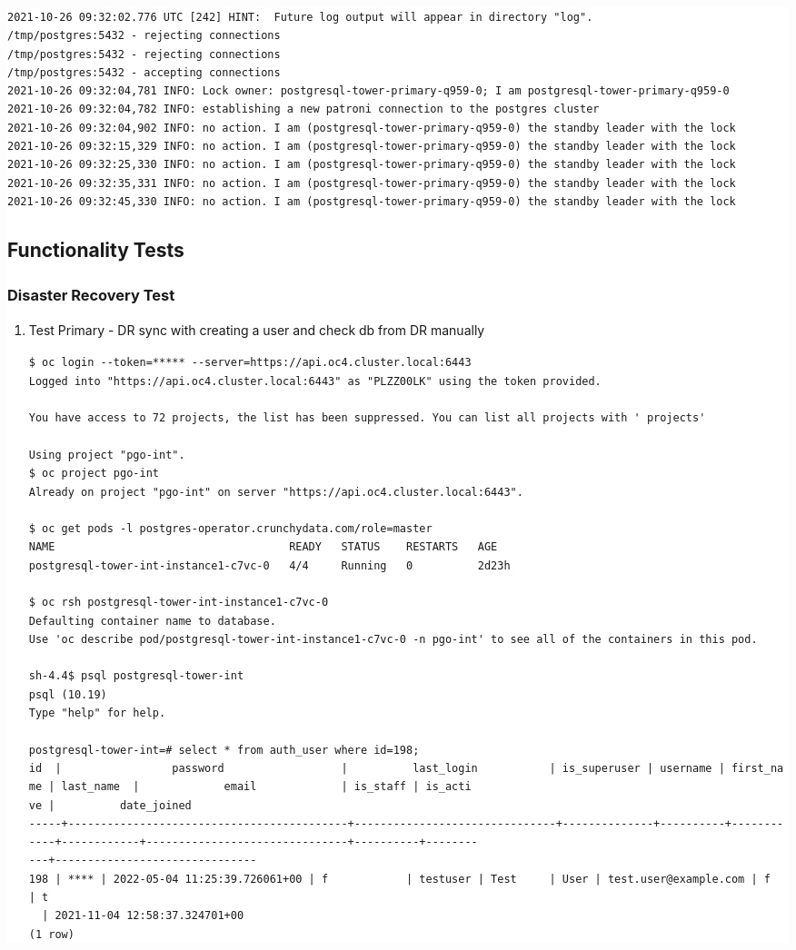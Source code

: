   ```
  2021-10-26 09:32:02.776 UTC [242] HINT:  Future log output will appear in directory "log".
  /tmp/postgres:5432 - rejecting connections
  /tmp/postgres:5432 - rejecting connections
  /tmp/postgres:5432 - accepting connections
  2021-10-26 09:32:04,781 INFO: Lock owner: postgresql-tower-primary-q959-0; I am postgresql-tower-primary-q959-0
  2021-10-26 09:32:04,782 INFO: establishing a new patroni connection to the postgres cluster
  2021-10-26 09:32:04,902 INFO: no action. I am (postgresql-tower-primary-q959-0) the standby leader with the lock
  2021-10-26 09:32:15,329 INFO: no action. I am (postgresql-tower-primary-q959-0) the standby leader with the lock
  2021-10-26 09:32:25,330 INFO: no action. I am (postgresql-tower-primary-q959-0) the standby leader with the lock
  2021-10-26 09:32:35,331 INFO: no action. I am (postgresql-tower-primary-q959-0) the standby leader with the lock
  2021-10-26 09:32:45,330 INFO: no action. I am (postgresql-tower-primary-q959-0) the standby leader with the lock

  ```

## Functionality Tests

### Disaster Recovery Test

1. Test Primary - DR sync with creating a user and check db from DR manually

    ```
    $ oc login --token=***** --server=https://api.oc4.cluster.local:6443
    Logged into "https://api.oc4.cluster.local:6443" as "PLZZ00LK" using the token provided.

    You have access to 72 projects, the list has been suppressed. You can list all projects with ' projects'

    Using project "pgo-int".
    $ oc project pgo-int
    Already on project "pgo-int" on server "https://api.oc4.cluster.local:6443".

    $ oc get pods -l postgres-operator.crunchydata.com/role=master
    NAME                                    READY   STATUS    RESTARTS   AGE
    postgresql-tower-int-instance1-c7vc-0   4/4     Running   0          2d23h

    $ oc rsh postgresql-tower-int-instance1-c7vc-0
    Defaulting container name to database.
    Use 'oc describe pod/postgresql-tower-int-instance1-c7vc-0 -n pgo-int' to see all of the containers in this pod.
    
    sh-4.4$ psql postgresql-tower-int
    psql (10.19)
    Type "help" for help.

    postgresql-tower-int=# select * from auth_user where id=198;
    id  |                 password                  |          last_login           | is_superuser | username | first_name | last_name  |             email             | is_staff | is_acti
    ve |          date_joined          
    -----+-------------------------------------------+-------------------------------+--------------+----------+------------+------------+-------------------------------+----------+--------
    ---+-------------------------------
    198 | **** | 2022-05-04 11:25:39.726061+00 | f            | testuser | Test     | User | test.user@example.com | f        | t      
      | 2021-11-04 12:58:37.324701+00
    (1 row)
